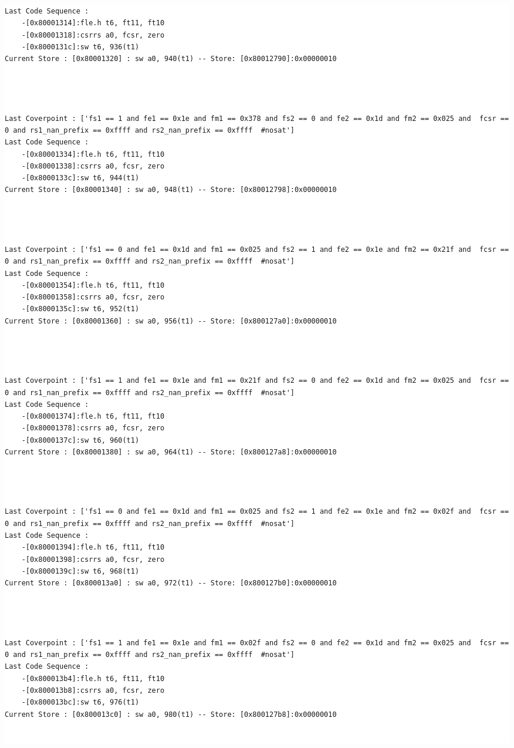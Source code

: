 ```
Last Code Sequence : 
	-[0x80001314]:fle.h t6, ft11, ft10
	-[0x80001318]:csrrs a0, fcsr, zero
	-[0x8000131c]:sw t6, 936(t1)
Current Store : [0x80001320] : sw a0, 940(t1) -- Store: [0x80012790]:0x00000010




Last Coverpoint : ['fs1 == 1 and fe1 == 0x1e and fm1 == 0x378 and fs2 == 0 and fe2 == 0x1d and fm2 == 0x025 and  fcsr == 0 and rs1_nan_prefix == 0xffff and rs2_nan_prefix == 0xffff  #nosat']
Last Code Sequence : 
	-[0x80001334]:fle.h t6, ft11, ft10
	-[0x80001338]:csrrs a0, fcsr, zero
	-[0x8000133c]:sw t6, 944(t1)
Current Store : [0x80001340] : sw a0, 948(t1) -- Store: [0x80012798]:0x00000010




Last Coverpoint : ['fs1 == 0 and fe1 == 0x1d and fm1 == 0x025 and fs2 == 1 and fe2 == 0x1e and fm2 == 0x21f and  fcsr == 0 and rs1_nan_prefix == 0xffff and rs2_nan_prefix == 0xffff  #nosat']
Last Code Sequence : 
	-[0x80001354]:fle.h t6, ft11, ft10
	-[0x80001358]:csrrs a0, fcsr, zero
	-[0x8000135c]:sw t6, 952(t1)
Current Store : [0x80001360] : sw a0, 956(t1) -- Store: [0x800127a0]:0x00000010




Last Coverpoint : ['fs1 == 1 and fe1 == 0x1e and fm1 == 0x21f and fs2 == 0 and fe2 == 0x1d and fm2 == 0x025 and  fcsr == 0 and rs1_nan_prefix == 0xffff and rs2_nan_prefix == 0xffff  #nosat']
Last Code Sequence : 
	-[0x80001374]:fle.h t6, ft11, ft10
	-[0x80001378]:csrrs a0, fcsr, zero
	-[0x8000137c]:sw t6, 960(t1)
Current Store : [0x80001380] : sw a0, 964(t1) -- Store: [0x800127a8]:0x00000010




Last Coverpoint : ['fs1 == 0 and fe1 == 0x1d and fm1 == 0x025 and fs2 == 1 and fe2 == 0x1e and fm2 == 0x02f and  fcsr == 0 and rs1_nan_prefix == 0xffff and rs2_nan_prefix == 0xffff  #nosat']
Last Code Sequence : 
	-[0x80001394]:fle.h t6, ft11, ft10
	-[0x80001398]:csrrs a0, fcsr, zero
	-[0x8000139c]:sw t6, 968(t1)
Current Store : [0x800013a0] : sw a0, 972(t1) -- Store: [0x800127b0]:0x00000010




Last Coverpoint : ['fs1 == 1 and fe1 == 0x1e and fm1 == 0x02f and fs2 == 0 and fe2 == 0x1d and fm2 == 0x025 and  fcsr == 0 and rs1_nan_prefix == 0xffff and rs2_nan_prefix == 0xffff  #nosat']
Last Code Sequence : 
	-[0x800013b4]:fle.h t6, ft11, ft10
	-[0x800013b8]:csrrs a0, fcsr, zero
	-[0x800013bc]:sw t6, 976(t1)
Current Store : [0x800013c0] : sw a0, 980(t1) -- Store: [0x800127b8]:0x00000010



```